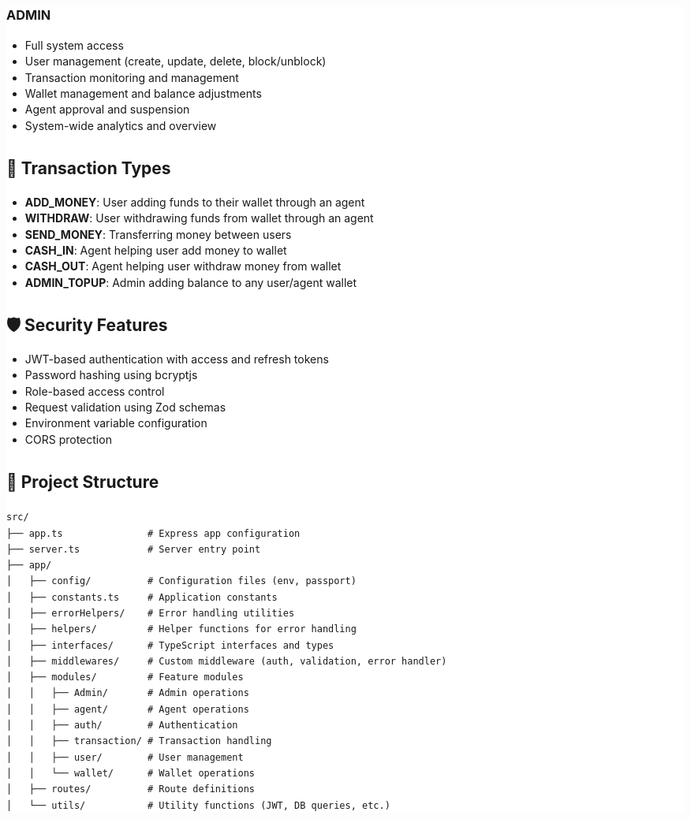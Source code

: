 ### ADMIN

- Full system access
- User management (create, update, delete, block/unblock)
- Transaction monitoring and management
- Wallet management and balance adjustments
- Agent approval and suspension
- System-wide analytics and overview

## 🔄 Transaction Types

- **ADD_MONEY**: User adding funds to their wallet through an agent
- **WITHDRAW**: User withdrawing funds from wallet through an agent
- **SEND_MONEY**: Transferring money between users
- **CASH_IN**: Agent helping user add money to wallet
- **CASH_OUT**: Agent helping user withdraw money from wallet
- **ADMIN_TOPUP**: Admin adding balance to any user/agent wallet

## 🛡️ Security Features

- JWT-based authentication with access and refresh tokens
- Password hashing using bcryptjs
- Role-based access control
- Request validation using Zod schemas
- Environment variable configuration
- CORS protection

## 📁 Project Structure

```
src/
├── app.ts               # Express app configuration
├── server.ts            # Server entry point
├── app/
│   ├── config/          # Configuration files (env, passport)
│   ├── constants.ts     # Application constants
│   ├── errorHelpers/    # Error handling utilities
│   ├── helpers/         # Helper functions for error handling
│   ├── interfaces/      # TypeScript interfaces and types
│   ├── middlewares/     # Custom middleware (auth, validation, error handler)
│   ├── modules/         # Feature modules
│   │   ├── Admin/       # Admin operations
│   │   ├── agent/       # Agent operations
│   │   ├── auth/        # Authentication
│   │   ├── transaction/ # Transaction handling
│   │   ├── user/        # User management
│   │   └── wallet/      # Wallet operations
│   ├── routes/          # Route definitions
│   └── utils/           # Utility functions (JWT, DB queries, etc.)
```
